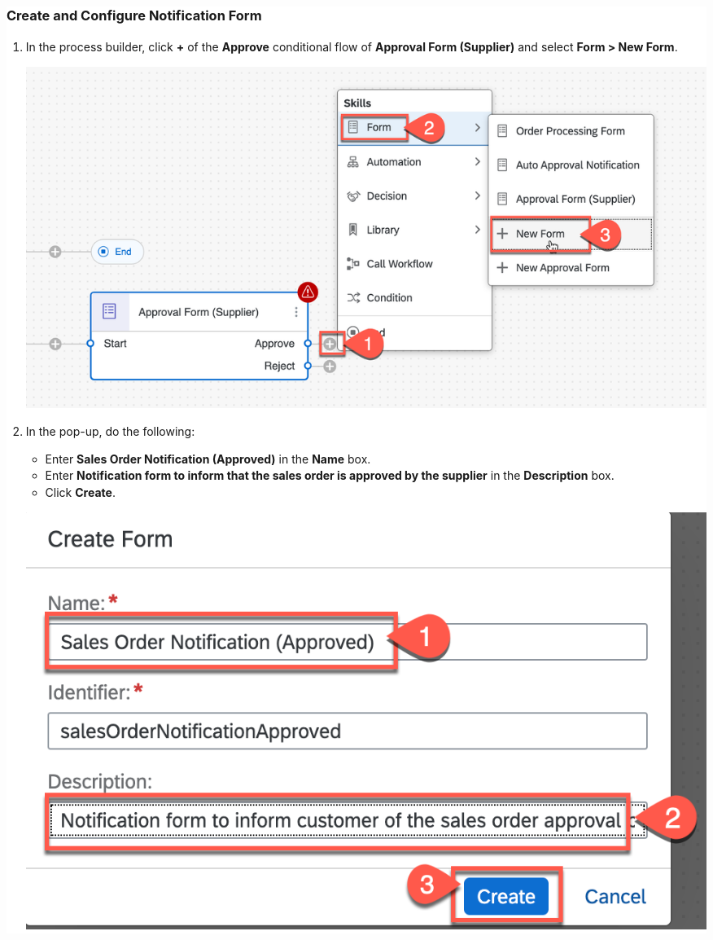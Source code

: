 ### Create and Configure Notification Form <a name="section1-notification"></a>

1. In the process builder, click **+** of the **Approve** conditional flow of **Approval Form (Supplier)** and select **Form > New Form**.

    ![03-009](./images/03-009.png)

2. In the pop-up, do the following:
    - Enter **Sales Order Notification (Approved)** in the **Name** box.
    - Enter **Notification form to inform that the sales order is approved by the supplier** in the **Description** box.
    - Click **Create**.

    ![03-010](./images/03-010.png)
